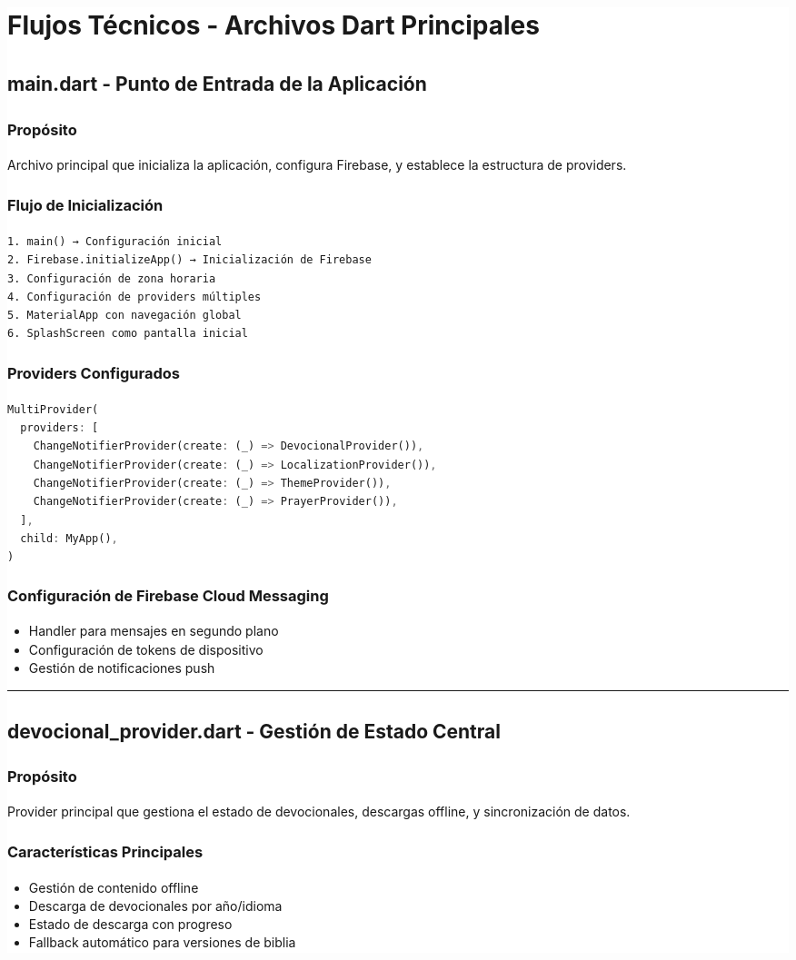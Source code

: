 # Flujos Técnicos - Archivos Dart Principales

## main.dart - Punto de Entrada de la Aplicación

### Propósito
Archivo principal que inicializa la aplicación, configura Firebase, y establece la estructura de providers.

### Flujo de Inicialización

```
1. main() → Configuración inicial
2. Firebase.initializeApp() → Inicialización de Firebase
3. Configuración de zona horaria
4. Configuración de providers múltiples
5. MaterialApp con navegación global
6. SplashScreen como pantalla inicial
```

### Providers Configurados
```dart
MultiProvider(
  providers: [
    ChangeNotifierProvider(create: (_) => DevocionalProvider()),
    ChangeNotifierProvider(create: (_) => LocalizationProvider()),
    ChangeNotifierProvider(create: (_) => ThemeProvider()),
    ChangeNotifierProvider(create: (_) => PrayerProvider()),
  ],
  child: MyApp(),
)
```

### Configuración de Firebase Cloud Messaging
- Handler para mensajes en segundo plano
- Configuración de tokens de dispositivo
- Gestión de notificaciones push

---

## devocional_provider.dart - Gestión de Estado Central

### Propósito
Provider principal que gestiona el estado de devocionales, descargas offline, y sincronización de datos.

### Características Principales
- Gestión de contenido offline
- Descarga de devocionales por año/idioma
- Estado de descarga con progreso
- Fallback automático para versiones de biblia
